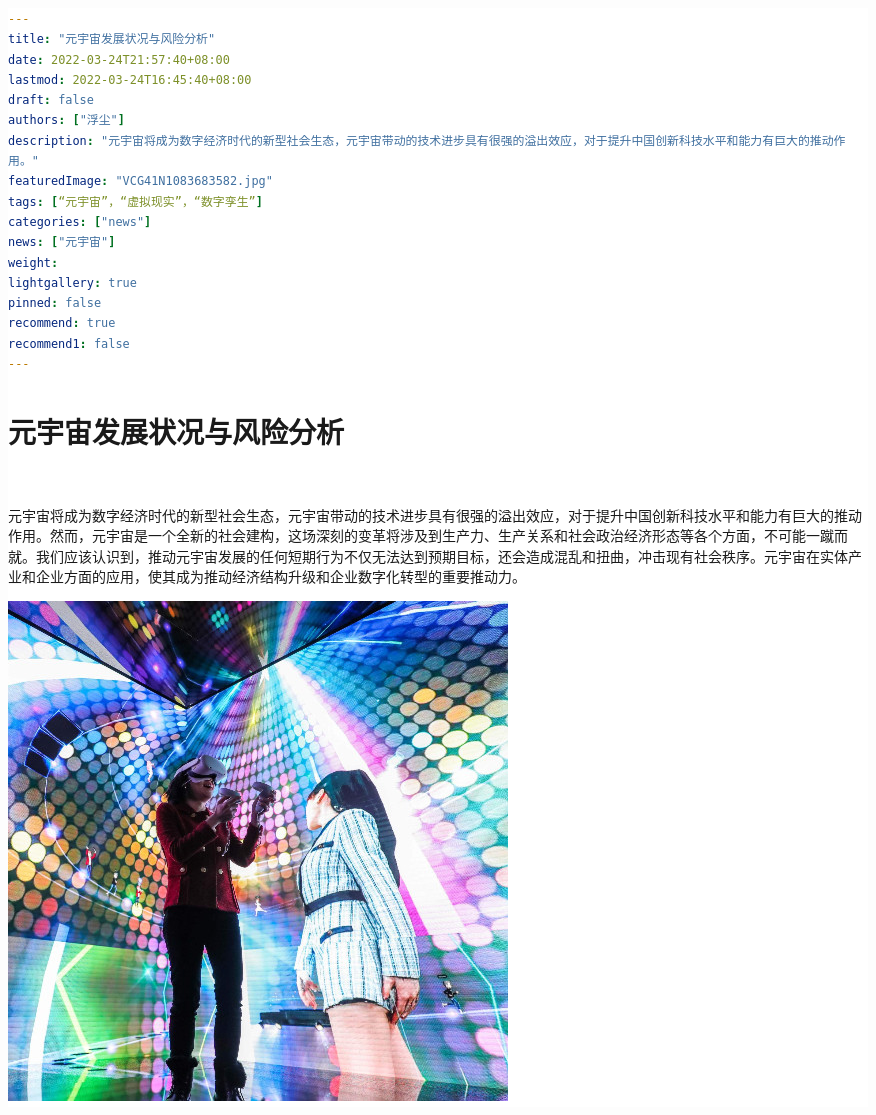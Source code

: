 ```yaml
---
title: "元宇宙发展状况与风险分析"
date: 2022-03-24T21:57:40+08:00
lastmod: 2022-03-24T16:45:40+08:00
draft: false
authors: ["浮尘"]
description: "元宇宙将成为数字经济时代的新型社会生态，元宇宙带动的技术进步具有很强的溢出效应，对于提升中国创新科技水平和能力有巨大的推动作用。"
featuredImage: "VCG41N1083683582.jpg"
tags: [“元宇宙”，“虚拟现实”，“数字孪生”]
categories: ["news"]
news: ["元宇宙"]
weight: 
lightgallery: true
pinned: false
recommend: true
recommend1: false
---
```


#                                                         元宇宙发展状况与风险分析

　

​     元宇宙将成为数字经济时代的新型社会生态，元宇宙带动的技术进步具有很强的溢出效应，对于提升中国创新科技水平和能力有巨大的推动作用。然而，元宇宙是一个全新的社会建构，这场深刻的变革将涉及到生产力、生产关系和社会政治经济形态等各个方面，不可能一蹴而就。我们应该认识到，推动元宇宙发展的任何短期行为不仅无法达到预期目标，还会造成混乱和扭曲，冲击现有社会秩序。元宇宙在实体产业和企业方面的应用，使其成为推动经济结构升级和企业数字化转型的重要推动力。

![1](W020220314351574876395.jpg)
